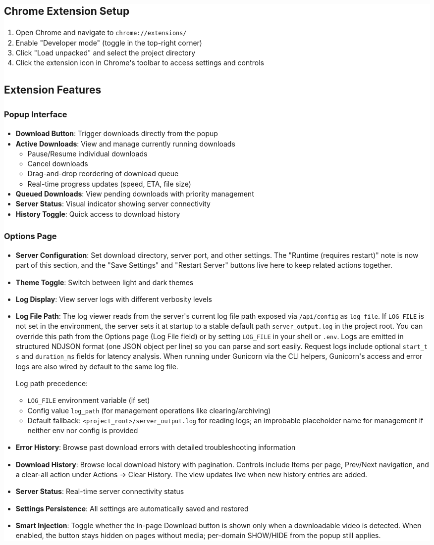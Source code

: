 ## Chrome Extension Setup

1. Open Chrome and navigate to `chrome://extensions/`
2. Enable "Developer mode" (toggle in the top-right corner)
3. Click "Load unpacked" and select the project directory
4. Click the extension icon in Chrome's toolbar to access settings and controls

## Extension Features

### Popup Interface

- **Download Button**: Trigger downloads directly from the popup
- **Active Downloads**: View and manage currently running downloads
  - Pause/Resume individual downloads
  - Cancel downloads
  - Drag-and-drop reordering of download queue
  - Real-time progress updates (speed, ETA, file size)
- **Queued Downloads**: View pending downloads with priority management
- **Server Status**: Visual indicator showing server connectivity
- **History Toggle**: Quick access to download history

### Options Page

- **Server Configuration**: Set download directory, server port, and other settings. The "Runtime
  (requires restart)" note is now part of this section, and the "Save Settings" and "Restart Server"
  buttons live here to keep related actions together.
- **Theme Toggle**: Switch between light and dark themes
- **Log Display**: View server logs with different verbosity levels
- **Log File Path**: The log viewer reads from the server's current log file path exposed via
  `/api/config` as `log_file`. If `LOG_FILE` is not set in the environment, the server sets it at
  startup to a stable default path `server_output.log` in the project root. You can override this
  path from the Options page (Log File field) or by setting `LOG_FILE` in your shell or `.env`. Logs
  are emitted in structured NDJSON format (one JSON object per line) so you can parse and sort
  easily. Request logs include optional `start_ts` and `duration_ms` fields for latency analysis.
  When running under Gunicorn via the CLI helpers, Gunicorn's access and error logs are also wired
  by default to the same log file.

  Log path precedence:

  - `LOG_FILE` environment variable (if set)
  - Config value `log_path` (for management operations like clearing/archiving)
  - Default fallback: `<project_root>/server_output.log` for reading logs; an improbable placeholder
    name for management if neither env nor config is provided

- **Error History**: Browse past download errors with detailed troubleshooting information
- **Download History**: Browse local download history with pagination. Controls include Items per
  page, Prev/Next navigation, and a clear-all action under Actions → Clear History. The view updates
  live when new history entries are added.
- **Server Status**: Real-time server connectivity status
- **Settings Persistence**: All settings are automatically saved and restored
- **Smart Injection**: Toggle whether the in-page Download button is shown only when a downloadable
  video is detected. When enabled, the button stays hidden on pages without media; per-domain
  SHOW/HIDE from the popup still applies.
